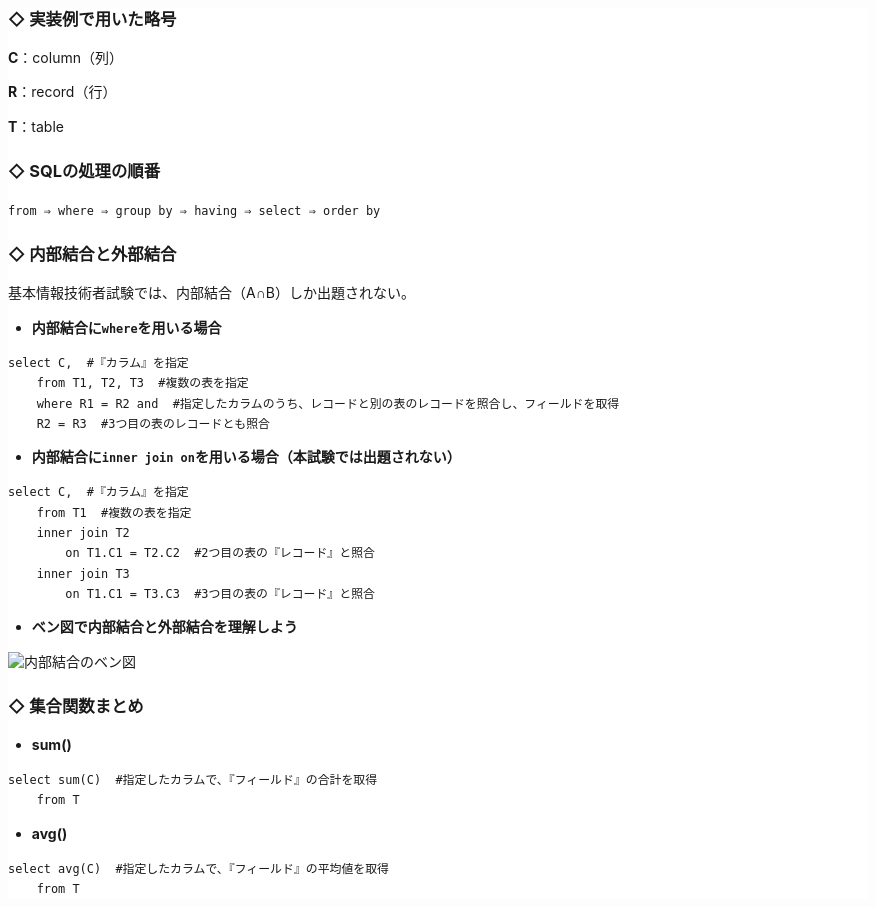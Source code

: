 ### ◇ 実装例で用いた略号

**C**：column（列）

**R**：record（行）

**T**：table



### ◇ SQLの処理の順番

```
from ⇒ where ⇒ group by ⇒ having ⇒ select ⇒ order by
```



### ◇ 内部結合と外部結合

基本情報技術者試験では、内部結合（A∩B）しか出題されない。

- **内部結合に```where```を用いる場合**

```
select C,  #『カラム』を指定
	from T1, T2, T3  #複数の表を指定
	where R1 = R2 and  #指定したカラムのうち、レコードと別の表のレコードを照合し、フィールドを取得
	R2 = R3  #3つ目の表のレコードとも照合
```

- **内部結合に```inner join on```を用いる場合（本試験では出題されない）**

```
select C,  #『カラム』を指定
	from T1  #複数の表を指定
	inner join T2
		on T1.C1 = T2.C2  #2つ目の表の『レコード』と照合
	inner join T3
    	on T1.C1 = T3.C3  #3つ目の表の『レコード』と照合
```

- **ベン図で内部結合と外部結合を理解しよう**

![内部結合のベン図](C:\Projects\summary_notes\SummaryNotes\Image\内部結合のベン図.jpg)



### ◇ 集合関数まとめ

- **sum()**

```
select sum(C)  #指定したカラムで、『フィールド』の合計を取得
	from T
```

- **avg()**

```
select avg(C)  #指定したカラムで、『フィールド』の平均値を取得
	from T
```
